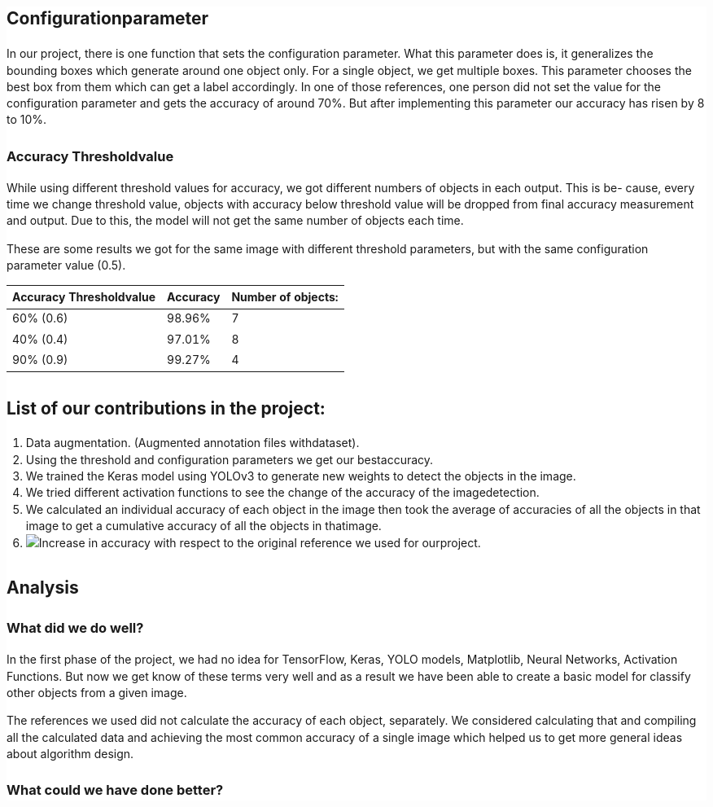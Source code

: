 ## Configurationparameter

In our project, there is one function that sets the configuration parameter. What this parameter does is, it generalizes the bounding boxes which generate around one object only. For a single object, we get multiple boxes. This parameter chooses the best box from them which can get a label accordingly. In one of those references, one person did not set the value for the configuration parameter and gets the accuracy of around 70%. But after implementing this parameter our accuracy has risen by 8 to 10%.

### Accuracy Thresholdvalue

While using different threshold values for accuracy, we got different numbers of objects in each output. This is be- cause, every time we change threshold value, objects with accuracy below threshold value will be dropped from final accuracy measurement and output. Due to this, the model will not get the same number of objects each time.

These are some results we got for the same image with different threshold parameters, but with the same configuration parameter value (0.5).

| Accuracy Thresholdvalue | Accuracy | Number of objects: |
| --- | --- | --- |
| 60% (0.6) | 98.96% | 7 |
| 40% (0.4) | 97.01% | 8 |
| 90% (0.9) | 99.27% | 4 |

## List of our contributions in the project:

  1. Data augmentation. (Augmented annotation files withdataset).
  2. Using the threshold and configuration parameters we get our bestaccuracy.
  3. We trained the Keras model using YOLOv3 to generate new weights to detect the objects in the image.
  4. We tried different activation functions to see the change of the accuracy of the imagedetection.
  5. We calculated an individual accuracy of each object in the image then took the average of accuracies of all the objects in that image to get a cumulative accuracy of all the objects in thatimage.
  6. ![](RackMultipart20210201-4-1mf5ufr_html_46ce9cd7e6fd265d.gif)Increase in accuracy with respect to the original reference we used for ourproject.

## Analysis

### What did we do well?

In the first phase of the project, we had no idea for TensorFlow, Keras, YOLO models, Matplotlib, Neural Networks, Activation Functions. But now we get know of these terms very well and as a result we have been able to create a basic model for classify other objects from a given image.

The references we used did not calculate the accuracy of each object, separately. We considered calculating that and compiling all the calculated data and achieving the most common accuracy of a single image which helped us to get more general ideas about algorithm design.

### What could we have done better?
